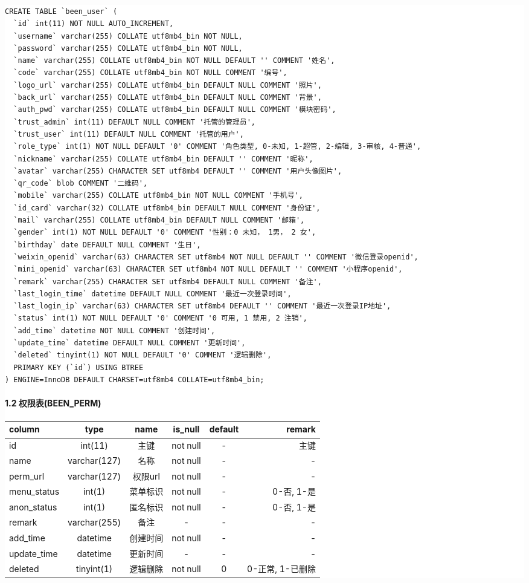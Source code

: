 ```
CREATE TABLE `been_user` (
  `id` int(11) NOT NULL AUTO_INCREMENT,
  `username` varchar(255) COLLATE utf8mb4_bin NOT NULL,
  `password` varchar(255) COLLATE utf8mb4_bin NOT NULL,
  `name` varchar(255) COLLATE utf8mb4_bin NOT NULL DEFAULT '' COMMENT '姓名',
  `code` varchar(255) COLLATE utf8mb4_bin NOT NULL COMMENT '编号',
  `logo_url` varchar(255) COLLATE utf8mb4_bin DEFAULT NULL COMMENT '照片',
  `back_url` varchar(255) COLLATE utf8mb4_bin DEFAULT NULL COMMENT '背景',
  `auth_pwd` varchar(255) COLLATE utf8mb4_bin DEFAULT NULL COMMENT '模块密码',
  `trust_admin` int(11) DEFAULT NULL COMMENT '托管的管理员',
  `trust_user` int(11) DEFAULT NULL COMMENT '托管的用户',
  `role_type` int(1) NOT NULL DEFAULT '0' COMMENT '角色类型, 0-未知, 1-超管, 2-编辑, 3-审核, 4-普通',
  `nickname` varchar(255) COLLATE utf8mb4_bin DEFAULT '' COMMENT '昵称',
  `avatar` varchar(255) CHARACTER SET utf8mb4 DEFAULT '' COMMENT '用户头像图片',
  `qr_code` blob COMMENT '二维码',
  `mobile` varchar(255) COLLATE utf8mb4_bin NOT NULL COMMENT '手机号',
  `id_card` varchar(32) COLLATE utf8mb4_bin DEFAULT NULL COMMENT '身份证',
  `mail` varchar(255) COLLATE utf8mb4_bin DEFAULT NULL COMMENT '邮箱',
  `gender` int(1) NOT NULL DEFAULT '0' COMMENT '性别：0 未知， 1男， 2 女',
  `birthday` date DEFAULT NULL COMMENT '生日',
  `weixin_openid` varchar(63) CHARACTER SET utf8mb4 NOT NULL DEFAULT '' COMMENT '微信登录openid',
  `mini_openid` varchar(63) CHARACTER SET utf8mb4 NOT NULL DEFAULT '' COMMENT '小程序openid',
  `remark` varchar(255) CHARACTER SET utf8mb4 DEFAULT NULL COMMENT '备注',
  `last_login_time` datetime DEFAULT NULL COMMENT '最近一次登录时间',
  `last_login_ip` varchar(63) CHARACTER SET utf8mb4 DEFAULT '' COMMENT '最近一次登录IP地址',
  `status` int(1) NOT NULL DEFAULT '0' COMMENT '0 可用, 1 禁用, 2 注销',
  `add_time` datetime NOT NULL COMMENT '创建时间',
  `update_time` datetime DEFAULT NULL COMMENT '更新时间',
  `deleted` tinyint(1) NOT NULL DEFAULT '0' COMMENT '逻辑删除',
  PRIMARY KEY (`id`) USING BTREE
) ENGINE=InnoDB DEFAULT CHARSET=utf8mb4 COLLATE=utf8mb4_bin;
```

#### 1.2 权限表(BEEN_PERM)
| column | type | name | is_null | default | remark |
| :--- | :---: | :---: | :---: | :---: | ---: |
| id | int(11) | 主键 | not null | - | 主键 |
| name | varchar(127) | 名称 | not null | - | - |
| perm_url | varchar(127) | 权限url | not null | - | - |
| menu_status | int(1) | 菜单标识 | not null | - | 0-否, 1-是 |
| anon_status | int(1) | 匿名标识 | not null | - | 0-否, 1-是 |
| remark | varchar(255) | 备注 | - | - | - |
| add_time | datetime | 创建时间 | not null | - | - |
| update_time | datetime | 更新时间 | - | - | - |
| deleted | tinyint(1) | 逻辑删除 | not null | 0 | 0-正常, 1-已删除 |
